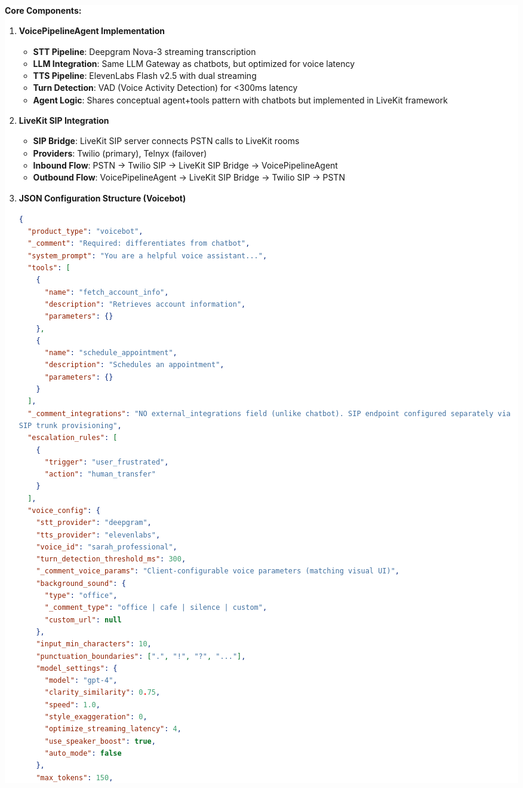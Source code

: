 **Core Components:**

1. **VoicePipelineAgent Implementation**
   - **STT Pipeline**: Deepgram Nova-3 streaming transcription
   - **LLM Integration**: Same LLM Gateway as chatbots, but optimized for voice latency
   - **TTS Pipeline**: ElevenLabs Flash v2.5 with dual streaming
   - **Turn Detection**: VAD (Voice Activity Detection) for <300ms latency
   - **Agent Logic**: Shares conceptual agent+tools pattern with chatbots but implemented in LiveKit framework

2. **LiveKit SIP Integration**
   - **SIP Bridge**: LiveKit SIP server connects PSTN calls to LiveKit rooms
   - **Providers**: Twilio (primary), Telnyx (failover)
   - **Inbound Flow**: PSTN → Twilio SIP → LiveKit SIP Bridge → VoicePipelineAgent
   - **Outbound Flow**: VoicePipelineAgent → LiveKit SIP Bridge → Twilio SIP → PSTN

3. **JSON Configuration Structure (Voicebot)**
   ```json
   {
     "product_type": "voicebot",
     "_comment": "Required: differentiates from chatbot",
     "system_prompt": "You are a helpful voice assistant...",
     "tools": [
       {
         "name": "fetch_account_info",
         "description": "Retrieves account information",
         "parameters": {}
       },
       {
         "name": "schedule_appointment",
         "description": "Schedules an appointment",
         "parameters": {}
       }
     ],
     "_comment_integrations": "NO external_integrations field (unlike chatbot). SIP endpoint configured separately via SIP trunk provisioning",
     "escalation_rules": [
       {
         "trigger": "user_frustrated",
         "action": "human_transfer"
       }
     ],
     "voice_config": {
       "stt_provider": "deepgram",
       "tts_provider": "elevenlabs",
       "voice_id": "sarah_professional",
       "turn_detection_threshold_ms": 300,
       "_comment_voice_params": "Client-configurable voice parameters (matching visual UI)",
       "background_sound": {
         "type": "office",
         "_comment_type": "office | cafe | silence | custom",
         "custom_url": null
       },
       "input_min_characters": 10,
       "punctuation_boundaries": [".", "!", "?", "..."],
       "model_settings": {
         "model": "gpt-4",
         "clarity_similarity": 0.75,
         "speed": 1.0,
         "style_exaggeration": 0,
         "optimize_streaming_latency": 4,
         "use_speaker_boost": true,
         "auto_mode": false
       },
       "max_tokens": 150,
   ```